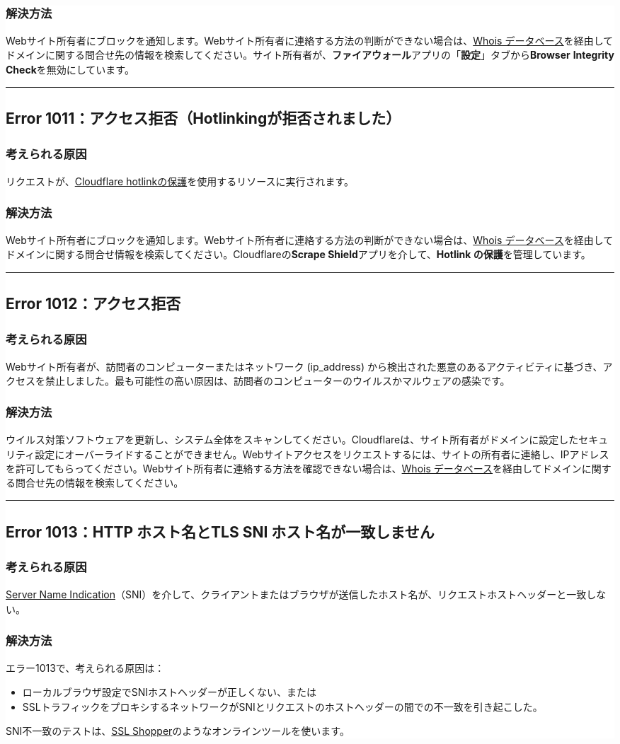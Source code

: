 ### 解決方法

Webサイト所有者にブロックを通知します。Webサイト所有者に連絡する方法の判断ができない場合は、[Whois データベース](https://whois.icann.org/en/lookup)を経由してドメインに関する問合せ先の情報を検索してください。サイト所有者が、**ファイアウォール**アプリの「**設定**」タブから**Browser** **Integrity Check**を無効にしています。

___

## Error 1011：アクセス拒否（Hotlinkingが拒否されました）

### 考えられる原因

リクエストが、[Cloudflare hotlinkの保護](https://support.cloudflare.com/hc/articles/200170026)を使用するリソースに実行されます。

### 解決方法

Webサイト所有者にブロックを通知します。Webサイト所有者に連絡する方法の判断ができない場合は、[Whois データベース](https://whois.icann.org/en/lookup)を経由してドメインに関する問合せ情報を検索してください。Cloudflareの**Scrape Shield**アプリを介して、**Hotlink の保護**を管理しています。

___

## Error 1012：アクセス拒否

### 考えられる原因

Webサイト所有者が、訪問者のコンピューターまたはネットワーク (ip\_address) から検出された悪意のあるアクティビティに基づき、アクセスを禁止しました。最も可能性の高い原因は、訪問者のコンピューターのウイルスかマルウェアの感染です。

### 解決方法

ウイルス対策ソフトウェアを更新し、システム全体をスキャンしてください。Cloudflareは、サイト所有者がドメインに設定したセキュリティ設定にオーバーライドすることができません。Webサイトアクセスをリクエストするには、サイトの所有者に連絡し、IPアドレスを許可してもらってください。Webサイト所有者に連絡する方法を確認できない場合は、[Whois データベース](https://whois.icann.org/en/lookup)を経由してドメインに関する問合せ先の情報を検索してください。

___

## Error 1013：HTTP ホスト名とTLS SNI ホスト名が一致しません

### 考えられる原因

[Server Name Indication](https://developers.cloudflare.com/fundamentals/glossary#server-name-indication-sni)（SNI）を介して、クライアントまたはブラウザが送信したホスト名が、リクエストホストヘッダーと一致しない。

### 解決方法

エラー1013で、考えられる原因は：

-   ローカルブラウザ設定でSNIホストヘッダーが正しくない、または
-   SSLトラフィックをプロキシするネットワークがSNIとリクエストのホストヘッダーの間での不一致を引き起こした。

SNI不一致のテストは、[SSL Shopper](https://www.sslshopper.com/ssl-checker.html)のようなオンラインツールを使います。
